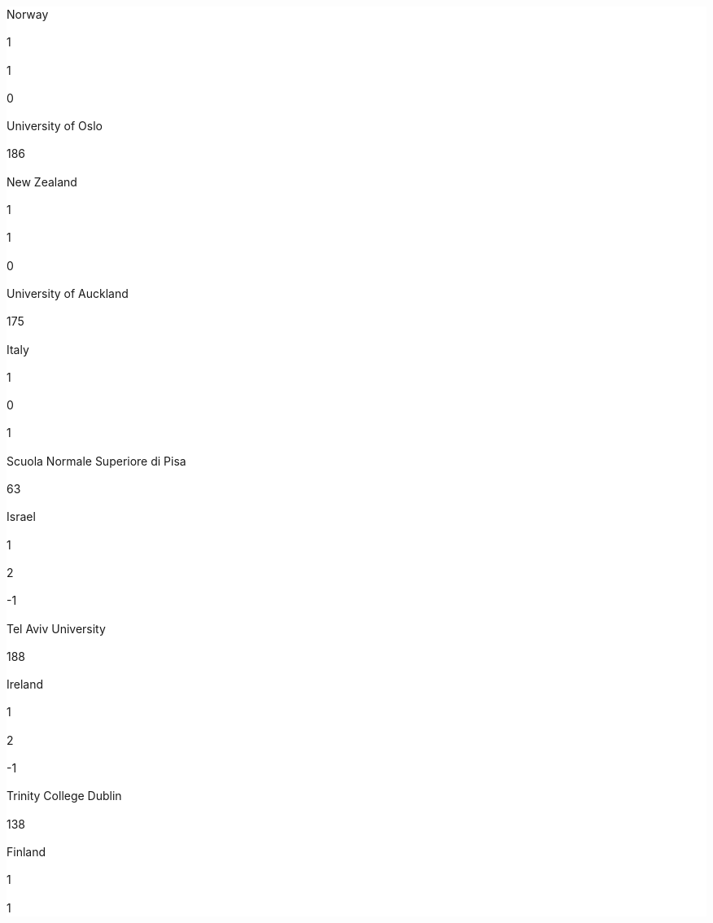 Norway

1

1

0

University of Oslo

186

New Zealand

1

1

0

University of Auckland

175

Italy

1

0

1

Scuola Normale Superiore di Pisa

63

Israel

1

2

\-1

Tel Aviv University

188

Ireland

1

2

\-1

Trinity College Dublin

138

Finland

1

1
